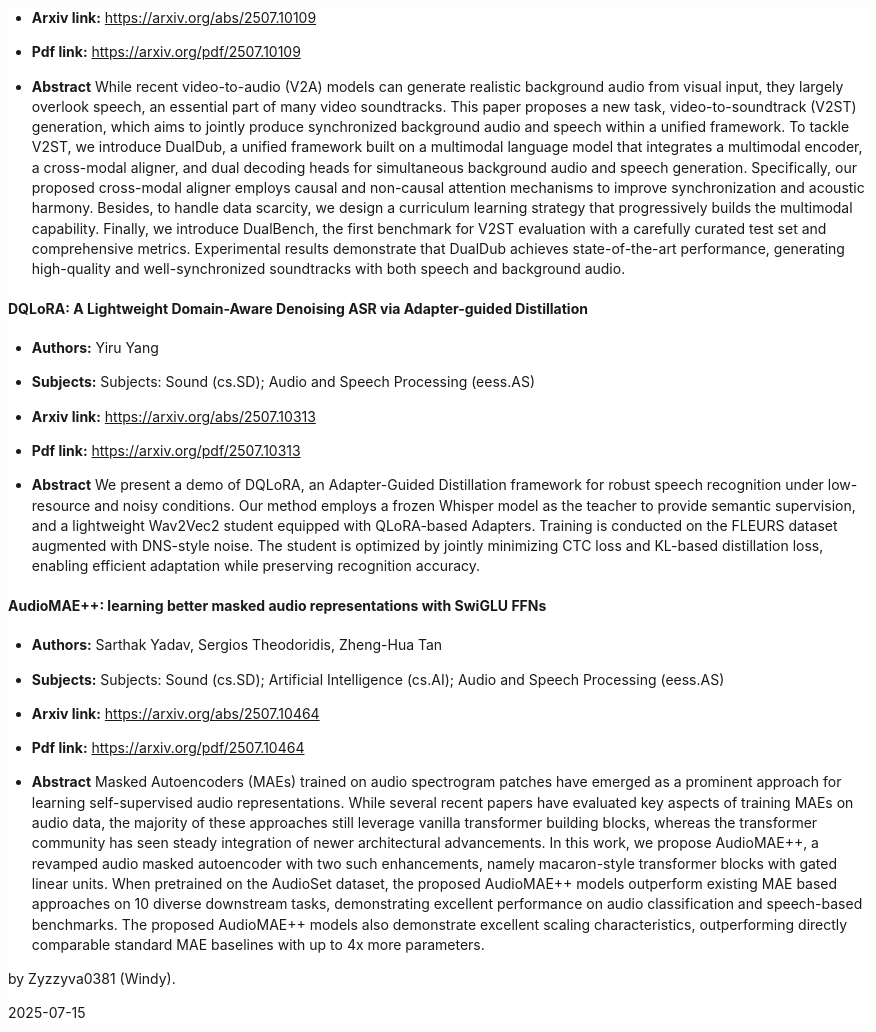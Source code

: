  - **Arxiv link:** https://arxiv.org/abs/2507.10109

 - **Pdf link:** https://arxiv.org/pdf/2507.10109

 - **Abstract**
 While recent video-to-audio (V2A) models can generate realistic background audio from visual input, they largely overlook speech, an essential part of many video soundtracks. This paper proposes a new task, video-to-soundtrack (V2ST) generation, which aims to jointly produce synchronized background audio and speech within a unified framework. To tackle V2ST, we introduce DualDub, a unified framework built on a multimodal language model that integrates a multimodal encoder, a cross-modal aligner, and dual decoding heads for simultaneous background audio and speech generation. Specifically, our proposed cross-modal aligner employs causal and non-causal attention mechanisms to improve synchronization and acoustic harmony. Besides, to handle data scarcity, we design a curriculum learning strategy that progressively builds the multimodal capability. Finally, we introduce DualBench, the first benchmark for V2ST evaluation with a carefully curated test set and comprehensive metrics. Experimental results demonstrate that DualDub achieves state-of-the-art performance, generating high-quality and well-synchronized soundtracks with both speech and background audio.
#### DQLoRA: A Lightweight Domain-Aware Denoising ASR via Adapter-guided Distillation
 - **Authors:** Yiru Yang
 - **Subjects:** Subjects:
Sound (cs.SD); Audio and Speech Processing (eess.AS)
 - **Arxiv link:** https://arxiv.org/abs/2507.10313

 - **Pdf link:** https://arxiv.org/pdf/2507.10313

 - **Abstract**
 We present a demo of DQLoRA, an Adapter-Guided Distillation framework for robust speech recognition under low-resource and noisy conditions. Our method employs a frozen Whisper model as the teacher to provide semantic supervision, and a lightweight Wav2Vec2 student equipped with QLoRA-based Adapters. Training is conducted on the FLEURS dataset augmented with DNS-style noise. The student is optimized by jointly minimizing CTC loss and KL-based distillation loss, enabling efficient adaptation while preserving recognition accuracy.
#### AudioMAE++: learning better masked audio representations with SwiGLU FFNs
 - **Authors:** Sarthak Yadav, Sergios Theodoridis, Zheng-Hua Tan
 - **Subjects:** Subjects:
Sound (cs.SD); Artificial Intelligence (cs.AI); Audio and Speech Processing (eess.AS)
 - **Arxiv link:** https://arxiv.org/abs/2507.10464

 - **Pdf link:** https://arxiv.org/pdf/2507.10464

 - **Abstract**
 Masked Autoencoders (MAEs) trained on audio spectrogram patches have emerged as a prominent approach for learning self-supervised audio representations. While several recent papers have evaluated key aspects of training MAEs on audio data, the majority of these approaches still leverage vanilla transformer building blocks, whereas the transformer community has seen steady integration of newer architectural advancements. In this work, we propose AudioMAE++, a revamped audio masked autoencoder with two such enhancements, namely macaron-style transformer blocks with gated linear units. When pretrained on the AudioSet dataset, the proposed AudioMAE++ models outperform existing MAE based approaches on 10 diverse downstream tasks, demonstrating excellent performance on audio classification and speech-based benchmarks. The proposed AudioMAE++ models also demonstrate excellent scaling characteristics, outperforming directly comparable standard MAE baselines with up to 4x more parameters.


by Zyzzyva0381 (Windy). 


2025-07-15
